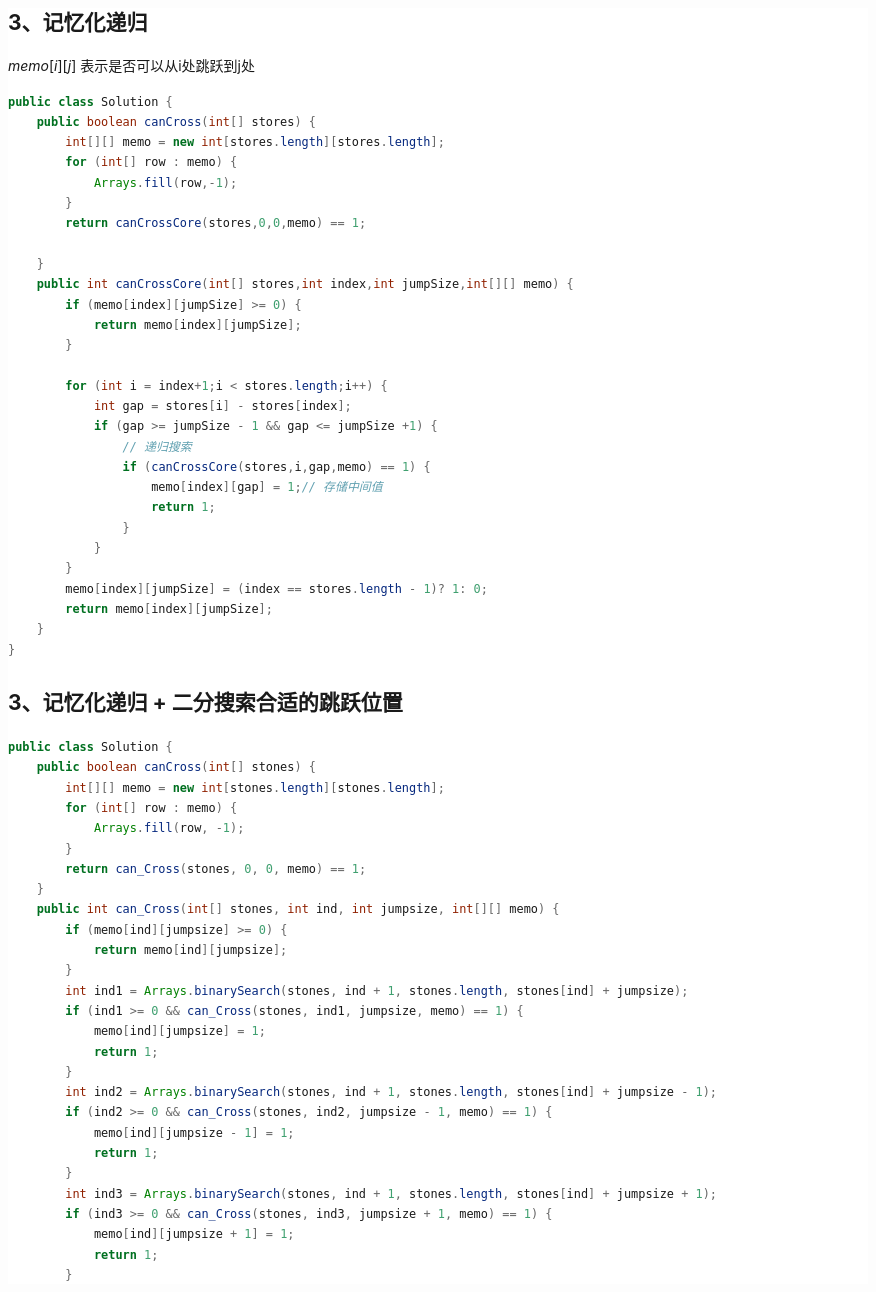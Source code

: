 ## 3、记忆化递归
$memo[i][j]$ 表示是否可以从i处跳跃到j处
```Java
public class Solution {
    public boolean canCross(int[] stores) {
        int[][] memo = new int[stores.length][stores.length];
        for (int[] row : memo) {
            Arrays.fill(row,-1);
        }
        return canCrossCore(stores,0,0,memo) == 1;
        
    }
    public int canCrossCore(int[] stores,int index,int jumpSize,int[][] memo) {
        if (memo[index][jumpSize] >= 0) {
            return memo[index][jumpSize];
        }

        for (int i = index+1;i < stores.length;i++) {
            int gap = stores[i] - stores[index];
            if (gap >= jumpSize - 1 && gap <= jumpSize +1) {
                // 递归搜索
                if (canCrossCore(stores,i,gap,memo) == 1) {
                    memo[index][gap] = 1;// 存储中间值
                    return 1;
                }
            }
        }
        memo[index][jumpSize] = (index == stores.length - 1)? 1: 0;
        return memo[index][jumpSize];
    }
}
```

## 3、记忆化递归 + 二分搜索合适的跳跃位置

```Java
public class Solution {
    public boolean canCross(int[] stones) {
        int[][] memo = new int[stones.length][stones.length];
        for (int[] row : memo) {
            Arrays.fill(row, -1);
        }
        return can_Cross(stones, 0, 0, memo) == 1;
    }
    public int can_Cross(int[] stones, int ind, int jumpsize, int[][] memo) {
        if (memo[ind][jumpsize] >= 0) {
            return memo[ind][jumpsize];
        }
        int ind1 = Arrays.binarySearch(stones, ind + 1, stones.length, stones[ind] + jumpsize);
        if (ind1 >= 0 && can_Cross(stones, ind1, jumpsize, memo) == 1) {
            memo[ind][jumpsize] = 1;
            return 1;
        }
        int ind2 = Arrays.binarySearch(stones, ind + 1, stones.length, stones[ind] + jumpsize - 1);
        if (ind2 >= 0 && can_Cross(stones, ind2, jumpsize - 1, memo) == 1) {
            memo[ind][jumpsize - 1] = 1;
            return 1;
        }
        int ind3 = Arrays.binarySearch(stones, ind + 1, stones.length, stones[ind] + jumpsize + 1);
        if (ind3 >= 0 && can_Cross(stones, ind3, jumpsize + 1, memo) == 1) {
            memo[ind][jumpsize + 1] = 1;
            return 1;
        }
```